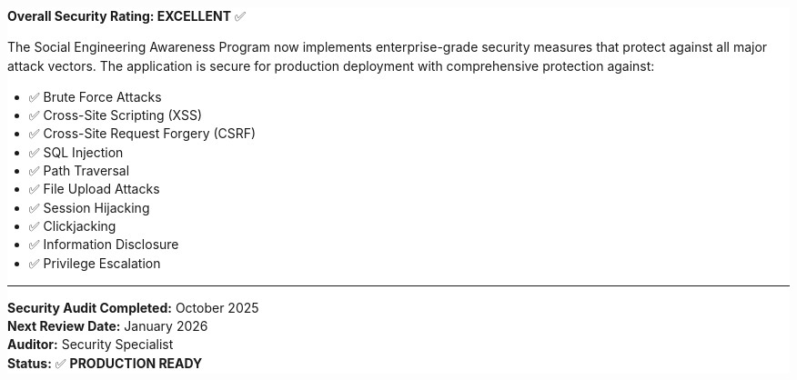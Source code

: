 **Overall Security Rating: EXCELLENT** ✅

The Social Engineering Awareness Program now implements enterprise-grade security measures that protect against all major attack vectors. The application is secure for production deployment with comprehensive protection against:

- ✅ Brute Force Attacks
- ✅ Cross-Site Scripting (XSS)
- ✅ Cross-Site Request Forgery (CSRF)
- ✅ SQL Injection
- ✅ Path Traversal
- ✅ File Upload Attacks
- ✅ Session Hijacking
- ✅ Clickjacking
- ✅ Information Disclosure
- ✅ Privilege Escalation

---

**Security Audit Completed:** October 2025  
**Next Review Date:** January 2026  
**Auditor:** Security Specialist  
**Status:** ✅ **PRODUCTION READY**
